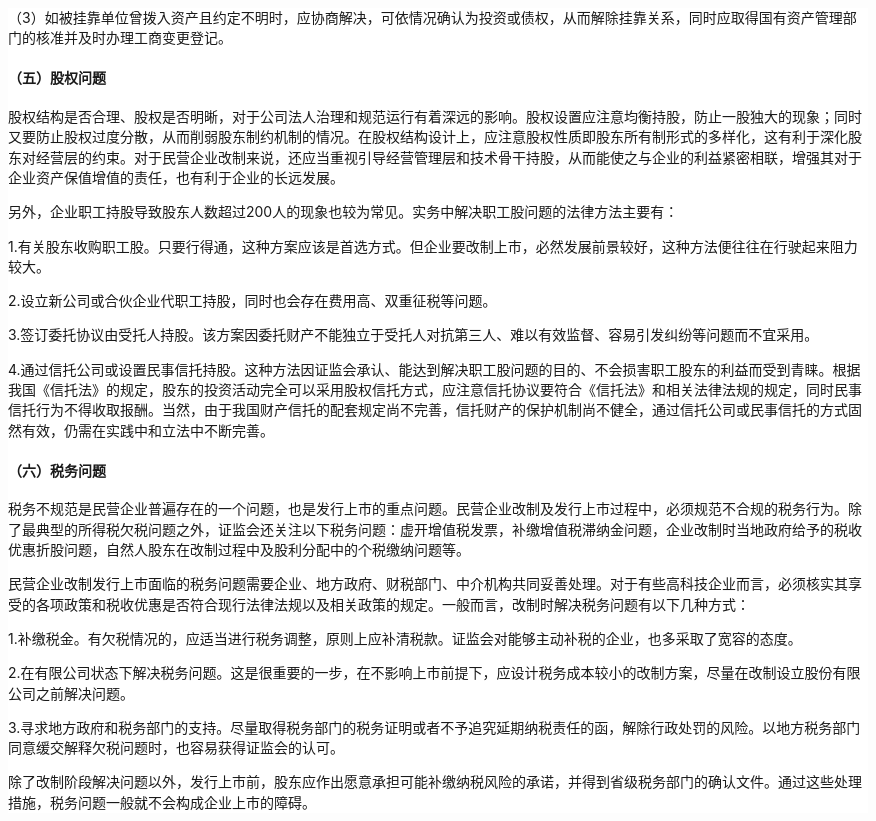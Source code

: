 （3）如被挂靠单位曾拨入资产且约定不明时，应协商解决，可依情况确认为投资或债权，从而解除挂靠关系，同时应取得国有资产管理部门的核准并及时办理工商变更登记。

#### （五）股权问题

股权结构是否合理、股权是否明晰，对于公司法人治理和规范运行有着深远的影响。股权设置应注意均衡持股，防止一股独大的现象；同时又要防止股权过度分散，从而削弱股东制约机制的情况。在股权结构设计上，应注意股权性质即股东所有制形式的多样化，这有利于深化股东对经营层的约束。对于民营企业改制来说，还应当重视引导经营管理层和技术骨干持股，从而能使之与企业的利益紧密相联，增强其对于企业资产保值增值的责任，也有利于企业的长远发展。

另外，企业职工持股导致股东人数超过200人的现象也较为常见。实务中解决职工股问题的法律方法主要有：

1.有关股东收购职工股。只要行得通，这种方案应该是首选方式。但企业要改制上市，必然发展前景较好，这种方法便往往在行驶起来阻力较大。

2.设立新公司或合伙企业代职工持股，同时也会存在费用高、双重征税等问题。

3.签订委托协议由受托人持股。该方案因委托财产不能独立于受托人对抗第三人、难以有效监督、容易引发纠纷等问题而不宜采用。

4.通过信托公司或设置民事信托持股。这种方法因证监会承认、能达到解决职工股问题的目的、不会损害职工股东的利益而受到青睐。根据我国《信托法》的规定，股东的投资活动完全可以采用股权信托方式，应注意信托协议要符合《信托法》和相关法律法规的规定，同时民事信托行为不得收取报酬。当然，由于我国财产信托的配套规定尚不完善，信托财产的保护机制尚不健全，通过信托公司或民事信托的方式固然有效，仍需在实践中和立法中不断完善。

#### （六）税务问题

税务不规范是民营企业普遍存在的一个问题，也是发行上市的重点问题。民营企业改制及发行上市过程中，必须规范不合规的税务行为。除了最典型的所得税欠税问题之外，证监会还关注以下税务问题：虚开增值税发票，补缴增值税滞纳金问题，企业改制时当地政府给予的税收优惠折股问题，自然人股东在改制过程中及股利分配中的个税缴纳问题等。

民营企业改制发行上市面临的税务问题需要企业、地方政府、财税部门、中介机构共同妥善处理。对于有些高科技企业而言，必须核实其享受的各项政策和税收优惠是否符合现行法律法规以及相关政策的规定。一般而言，改制时解决税务问题有以下几种方式：

1.补缴税金。有欠税情况的，应适当进行税务调整，原则上应补清税款。证监会对能够主动补税的企业，也多采取了宽容的态度。

2.在有限公司状态下解决税务问题。这是很重要的一步，在不影响上市前提下，应设计税务成本较小的改制方案，尽量在改制设立股份有限公司之前解决问题。

3.寻求地方政府和税务部门的支持。尽量取得税务部门的税务证明或者不予追究延期纳税责任的函，解除行政处罚的风险。以地方税务部门同意缓交解释欠税问题时，也容易获得证监会的认可。

除了改制阶段解决问题以外，发行上市前，股东应作出愿意承担可能补缴纳税风险的承诺，并得到省级税务部门的确认文件。通过这些处理措施，税务问题一般就不会构成企业上市的障碍。